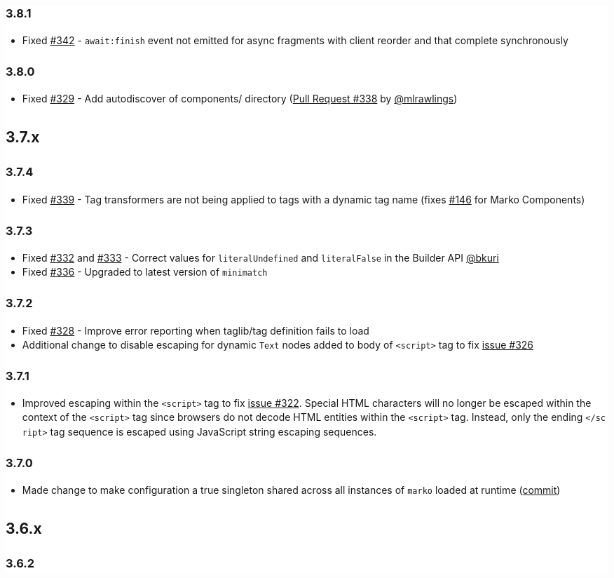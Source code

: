 ### 3.8.1

- Fixed [#342](https://github.com/marko-js/marko/issues/342) - `await:finish` event not emitted for async fragments with client reorder and that complete synchronously

### 3.8.0

- Fixed [#329](https://github.com/marko-js/marko/issues/329) - Add autodiscover of components/ directory ([Pull Request #338](https://github.com/marko-js/marko/pull/338) by [@mlrawlings](https://github.com/mlrawlings))

## 3.7.x

### 3.7.4

- Fixed [#339](https://github.com/marko-js/marko/issues/339) - Tag transformers are not being applied to tags with a dynamic tag name (fixes [#146](https://github.com/marko-js/marko-components/issues/146) for Marko Components)

### 3.7.3

- Fixed [#332](https://github.com/marko-js/marko/issues/332) and [#333](https://github.com/marko-js/marko/issues/333) - Correct values for `literalUndefined` and `literalFalse` in the Builder API [@bkuri](https://github.com/bkuri)
- Fixed [#336](https://github.com/marko-js/marko/issues/336) - Upgraded to latest version of `minimatch`

### 3.7.2

- Fixed [#328](https://github.com/marko-js/marko/issues/328) - Improve error reporting when taglib/tag definition fails to load
- Additional change to disable escaping for dynamic `Text` nodes added to body of `<script>` tag to fix [issue #326](https://github.com/marko-js/marko/issues/326)

### 3.7.1

- Improved escaping within the `<script>` tag to fix [issue #322](https://github.com/marko-js/marko/issues/322). Special HTML characters will no longer be escaped within the context of the `<script>` tag since browsers do not decode HTML entities within the `<script>` tag. Instead, only the ending `</script>` tag sequence is escaped using JavaScript string escaping sequences.

### 3.7.0

- Made change to make configuration a true singleton shared across all instances of `marko` loaded at runtime ([commit](https://github.com/marko-js/marko/commit/cd797322adf80f2890015de7b8f62301c2921a0a))

## 3.6.x

### 3.6.2
